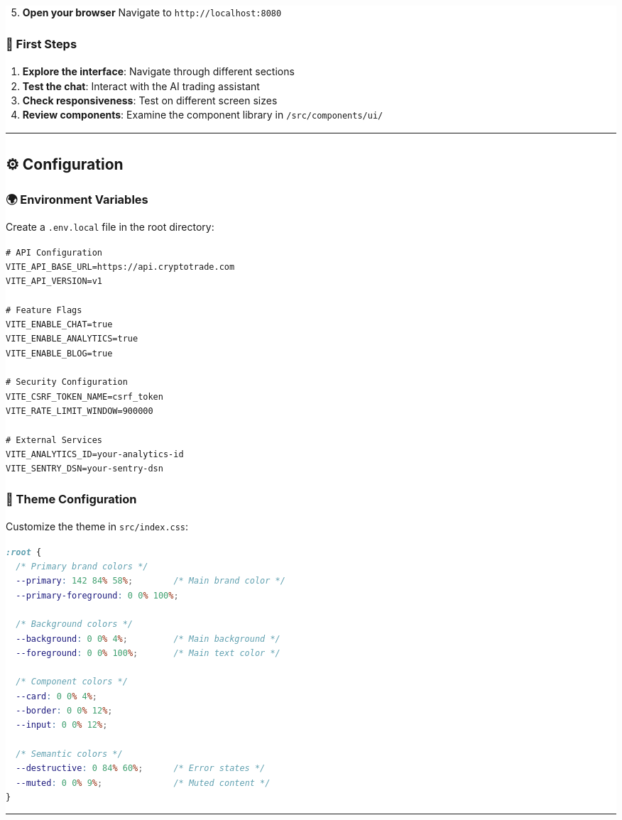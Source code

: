 5. **Open your browser**
   Navigate to `http://localhost:8080`

### 🎯 First Steps

1. **Explore the interface**: Navigate through different sections
2. **Test the chat**: Interact with the AI trading assistant
3. **Check responsiveness**: Test on different screen sizes
4. **Review components**: Examine the component library in `/src/components/ui/`

---

## ⚙️ Configuration

### 🌍 Environment Variables

Create a `.env.local` file in the root directory:

```env
# API Configuration
VITE_API_BASE_URL=https://api.cryptotrade.com
VITE_API_VERSION=v1

# Feature Flags
VITE_ENABLE_CHAT=true
VITE_ENABLE_ANALYTICS=true
VITE_ENABLE_BLOG=true

# Security Configuration
VITE_CSRF_TOKEN_NAME=csrf_token
VITE_RATE_LIMIT_WINDOW=900000

# External Services
VITE_ANALYTICS_ID=your-analytics-id
VITE_SENTRY_DSN=your-sentry-dsn
```

### 🎨 Theme Configuration

Customize the theme in `src/index.css`:

```css
:root {
  /* Primary brand colors */
  --primary: 142 84% 58%;        /* Main brand color */
  --primary-foreground: 0 0% 100%;

  /* Background colors */
  --background: 0 0% 4%;         /* Main background */
  --foreground: 0 0% 100%;       /* Main text color */

  /* Component colors */
  --card: 0 0% 4%;
  --border: 0 0% 12%;
  --input: 0 0% 12%;
  
  /* Semantic colors */
  --destructive: 0 84% 60%;      /* Error states */
  --muted: 0 0% 9%;              /* Muted content */
}
```

---